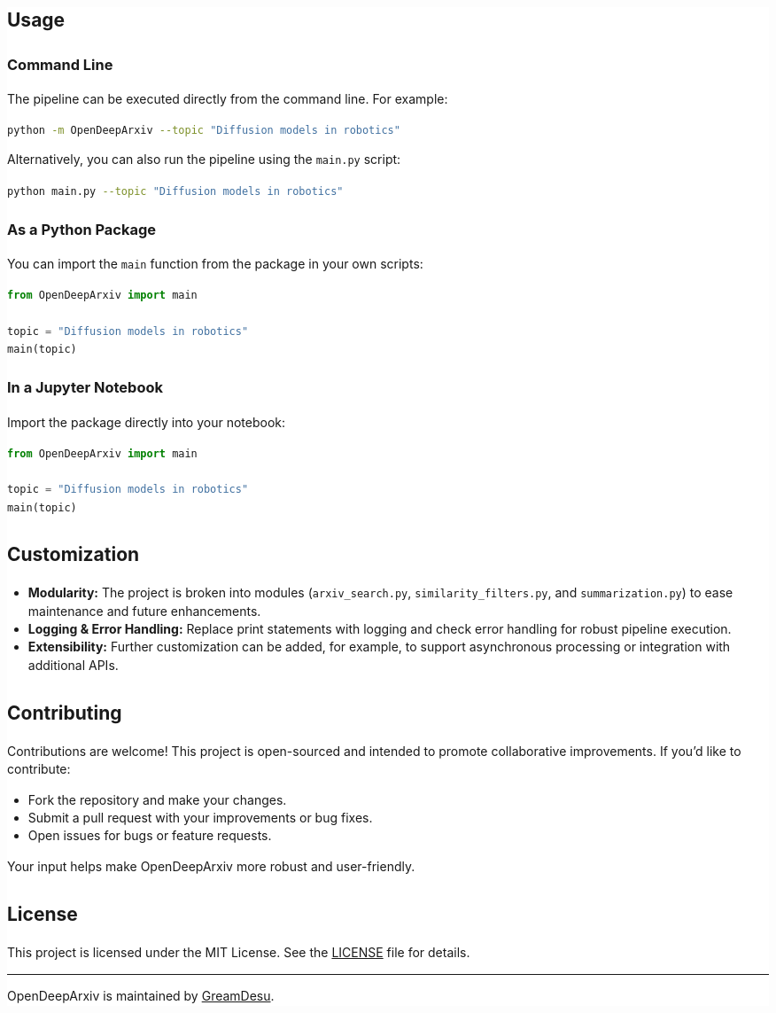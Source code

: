## Usage

### Command Line

The pipeline can be executed directly from the command line. For example:

```bash
python -m OpenDeepArxiv --topic "Diffusion models in robotics"
```

Alternatively, you can also run the pipeline using the `main.py` script:

```bash
python main.py --topic "Diffusion models in robotics"
```

### As a Python Package

You can import the `main` function from the package in your own scripts:

```python
from OpenDeepArxiv import main

topic = "Diffusion models in robotics"
main(topic)
```

### In a Jupyter Notebook

Import the package directly into your notebook:

```python
from OpenDeepArxiv import main

topic = "Diffusion models in robotics"
main(topic)
```

## Customization

- **Modularity:** The project is broken into modules (`arxiv_search.py`, `similarity_filters.py`, and `summarization.py`) to ease maintenance and future enhancements.
- **Logging & Error Handling:** Replace print statements with logging and check error handling for robust pipeline execution.
- **Extensibility:** Further customization can be added, for example, to support asynchronous processing or integration with additional APIs.

## Contributing

Contributions are welcome! This project is open-sourced and intended to promote collaborative improvements. If you’d like to contribute:
- Fork the repository and make your changes.
- Submit a pull request with your improvements or bug fixes.
- Open issues for bugs or feature requests.

Your input helps make OpenDeepArxiv more robust and user-friendly.

## License

This project is licensed under the MIT License. See the [LICENSE](LICENSE) file for details.

---

OpenDeepArxiv is maintained by [GreamDesu](https://github.com/GreamDesu).